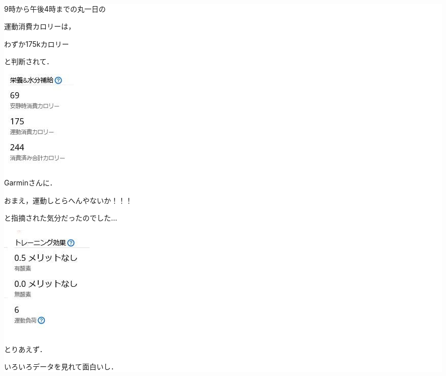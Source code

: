 
9時から午後4時までの丸一日の


運動消費カロリーは，


わずか175kカロリー


と判断されて．




![0b18071fb5951dcc7a541f0618e87e3d.jpg](images/0b18071fb5951dcc7a541f0618e87e3d.jpg)







Garminさんに．


おまえ，運動しとらへんやないか！！！


と指摘された気分だったのでした…




![248c9edd0cba574bbe5ee15ba0a98cd7.jpg](images/248c9edd0cba574bbe5ee15ba0a98cd7.jpg)







とりあえず．


いろいろデータを見れて面白いし．
